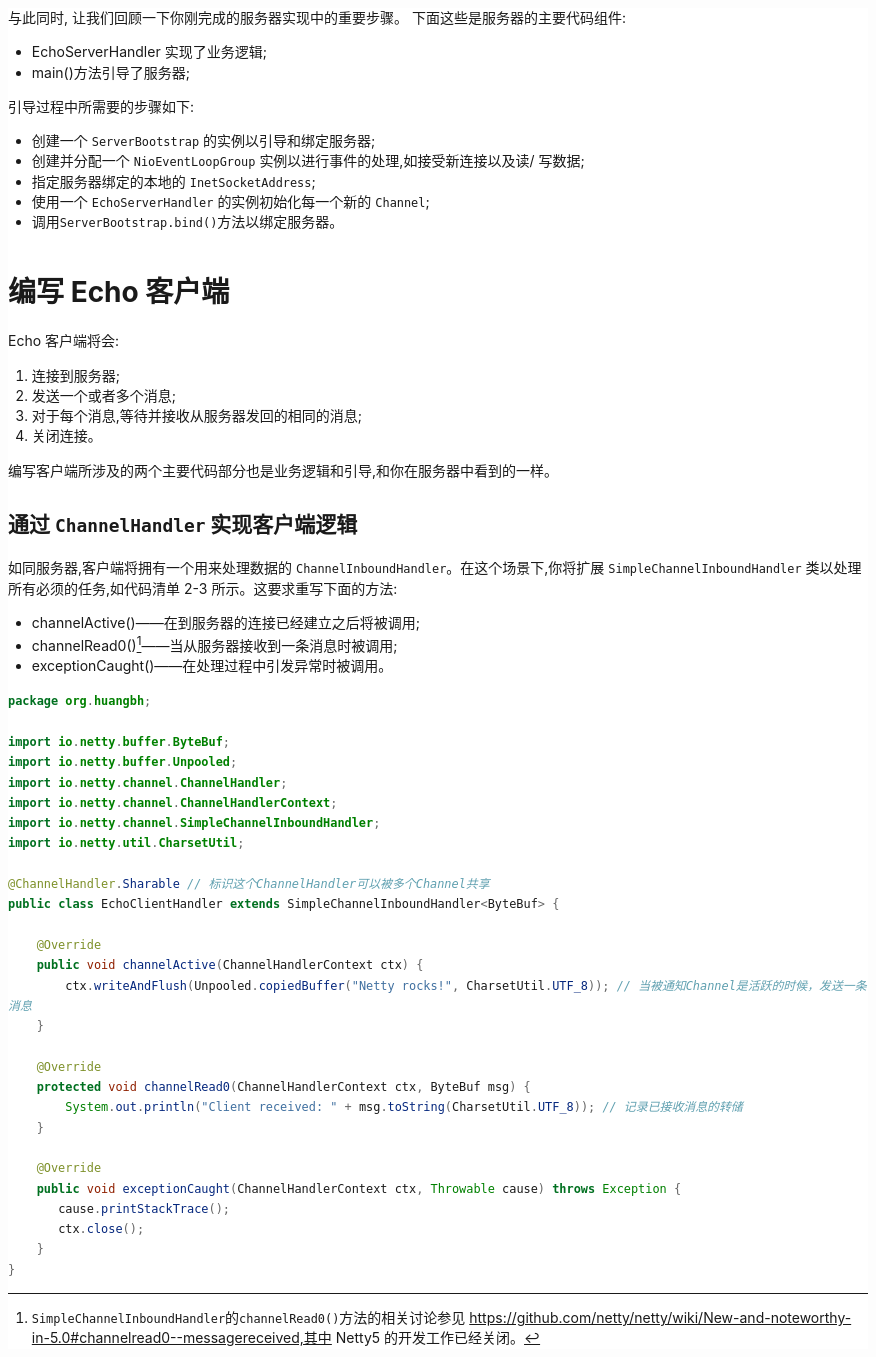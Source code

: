 ```java
```

与此同时, 让我们回顾一下你刚完成的服务器实现中的重要步骤。 下面这些是服务器的主要代码组件:

*   EchoServerHandler 实现了业务逻辑; 
*   main()方法引导了服务器; 

引导过程中所需要的步骤如下:

*   创建一个 `ServerBootstrap` 的实例以引导和绑定服务器;
*   创建并分配一个 `NioEventLoopGroup` 实例以进行事件的处理,如接受新连接以及读/ 写数据;
*   指定服务器绑定的本地的 `InetSocketAddress`;
*   使用一个 `EchoServerHandler` 的实例初始化每一个新的 `Channel`;
*   调用`ServerBootstrap.bind()`方法以绑定服务器。

# 编写 Echo 客户端

Echo 客户端将会: 

1.  连接到服务器; 
2.  发送一个或者多个消息;
3.  对于每个消息,等待并接收从服务器发回的相同的消息;
4.  关闭连接。 

编写客户端所涉及的两个主要代码部分也是业务逻辑和引导,和你在服务器中看到的一样。

## 通过 `ChannelHandler` 实现客户端逻辑

如同服务器,客户端将拥有一个用来处理数据的 `ChannelInboundHandler`。在这个场景下,你将扩展 `SimpleChannelInboundHandler` 类以处理所有必须的任务,如代码清单 2-3 所示。这要求重写下面的方法:

*   channelActive()——在到服务器的连接已经建立之后将被调用;
*   channelRead0()[^1]——当从服务器接收到一条消息时被调用;
*   exceptionCaught()——在处理过程中引发异常时被调用。

```java [代码清单 2-3]
package org.huangbh;

import io.netty.buffer.ByteBuf;
import io.netty.buffer.Unpooled;
import io.netty.channel.ChannelHandler;
import io.netty.channel.ChannelHandlerContext;
import io.netty.channel.SimpleChannelInboundHandler;
import io.netty.util.CharsetUtil;

@ChannelHandler.Sharable // 标识这个ChannelHandler可以被多个Channel共享
public class EchoClientHandler extends SimpleChannelInboundHandler<ByteBuf> {

    @Override
    public void channelActive(ChannelHandlerContext ctx) {
        ctx.writeAndFlush(Unpooled.copiedBuffer("Netty rocks!", CharsetUtil.UTF_8)); // 当被通知Channel是活跃的时候，发送一条消息
    }

    @Override
    protected void channelRead0(ChannelHandlerContext ctx, ByteBuf msg) {
        System.out.println("Client received: " + msg.toString(CharsetUtil.UTF_8)); // 记录已接收消息的转储
    }

    @Override
    public void exceptionCaught(ChannelHandlerContext ctx, Throwable cause) throws Exception {
       cause.printStackTrace();
       ctx.close();
    }
}
```

[^1]: `SimpleChannelInboundHandler`的`channelRead0()`方法的相关讨论参见 https://github.com/netty/netty/wiki/New-and-noteworthy-in-5.0#channelread0--messagereceived,其中 Netty5 的开发工作已经关闭。